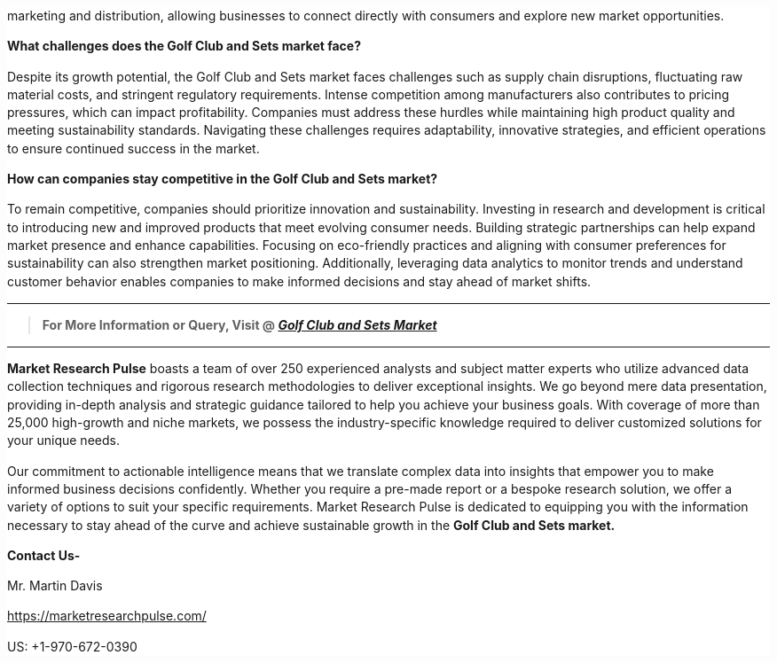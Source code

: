 marketing and distribution, allowing businesses to connect directly with consumers and explore new market opportunities.</p><p><strong>What challenges does the Golf Club and Sets market face?</strong></p><p>Despite its growth potential, the Golf Club and Sets market faces challenges such as supply chain disruptions, fluctuating raw material costs, and stringent regulatory requirements. Intense competition among manufacturers also contributes to pricing pressures, which can impact profitability. Companies must address these hurdles while maintaining high product quality and meeting sustainability standards. Navigating these challenges requires adaptability, innovative strategies, and efficient operations to ensure continued success in the market.</p><p><strong>How can companies stay competitive in the Golf Club and Sets market?</strong></p><p>To remain competitive, companies should prioritize innovation and sustainability. Investing in research and development is critical to introducing new and improved products that meet evolving consumer needs. Building strategic partnerships can help expand market presence and enhance capabilities. Focusing on eco-friendly practices and aligning with consumer preferences for sustainability can also strengthen market positioning. Additionally, leveraging data analytics to monitor trends and understand customer behavior enables companies to make informed decisions and stay ahead of market shifts.</p><hr /><blockquote><p><strong>For More Information or Query, Visit @&nbsp;<em><a href="https://marketresearchpulse.com/report/93776/golf-club-and-sets-market?utm_source=Linkedin&utm_medium=0116">Golf Club and Sets Market</a></em></strong></p></blockquote><hr /><p><strong>Market Research Pulse</strong> boasts a team of over 250 experienced analysts and subject matter experts who utilize advanced data collection techniques and rigorous research methodologies to deliver exceptional insights. We go beyond mere data presentation, providing in-depth analysis and strategic guidance tailored to help you achieve your business goals. With coverage of more than 25,000 high-growth and niche markets, we possess the industry-specific knowledge required to deliver customized solutions for your unique needs.</p><p>Our commitment to actionable intelligence means that we translate complex data into insights that empower you to make informed business decisions confidently. Whether you require a pre-made report or a bespoke research solution, we offer a variety of options to suit your specific requirements. Market Research Pulse is dedicated to equipping you with the information necessary to stay ahead of the curve and achieve sustainable growth in the <strong>Golf Club and Sets market.</strong></p><p><strong>Contact Us-</strong></p><p>Mr. Martin Davis</p><p>https://marketresearchpulse.com/</p><p>US: +1-970-672-0390</p>

